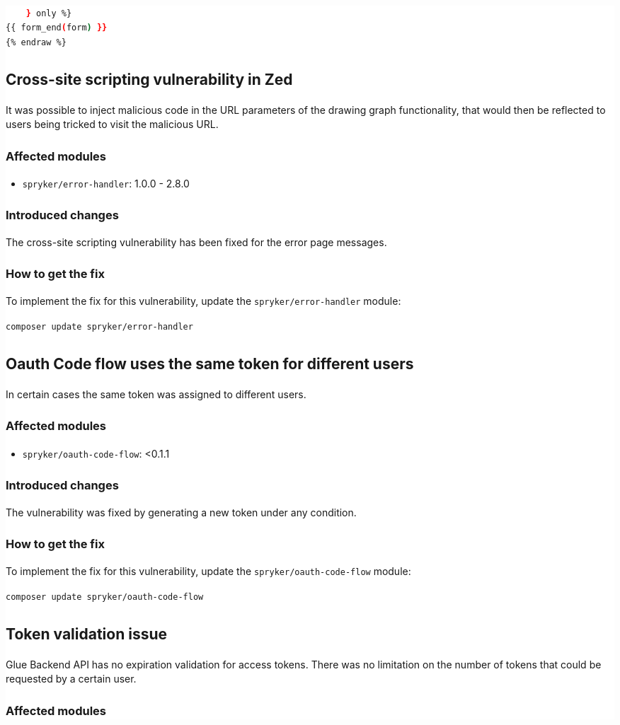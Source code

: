 ```bash
    } only %}
{{ form_end(form) }}
{% endraw %}
```

## Cross-site scripting vulnerability in Zed

It was possible to inject malicious code in the URL parameters of the drawing graph functionality, that would then be reflected to users being tricked to visit the malicious URL.

### Affected modules

* `spryker/error-handler`: 1.0.0 - 2.8.0

### Introduced changes

The cross-site scripting vulnerability has been fixed for the error page messages.

### How to get the fix

To implement the fix for this vulnerability, update the `spryker/error-handler` module:

```bash
composer update spryker/error-handler
```

## Oauth Code flow uses the same token for different users

In certain cases the same token was assigned to different users.

### Affected modules

* `spryker/oauth-code-flow`: <0.1.1

### Introduced changes

The vulnerability was fixed by generating a new token under any condition.

### How to get the fix

To implement the fix for this vulnerability, update the `spryker/oauth-code-flow` module:

```bash
composer update spryker/oauth-code-flow
```

## Token validation issue

Glue Backend API has no expiration validation for access tokens. There was no limitation on the number of tokens that could be requested by a certain user.  

### Affected modules

